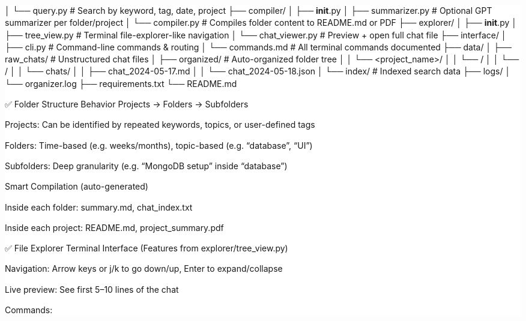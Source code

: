 │   └── query.py                # Search by keyword, tag, date, project
├── compiler/
│   ├── __init__.py
│   ├── summarizer.py           # Optional GPT summarizer per folder/project
│   └── compiler.py             # Compiles folder content to README.md or PDF
├── explorer/
│   ├── __init__.py
│   ├── tree_view.py            # Terminal file-explorer-like navigation
│   └── chat_viewer.py          # Preview + open full chat file
├── interface/
│   ├── cli.py                  # Command-line commands & routing
│   └── commands.md             # All terminal commands documented
├── data/
│   ├── raw_chats/              # Unstructured chat files
│   ├── organized/              # Auto-organized folder tree
│   │   └── <project_name>/
│   │       └── <folder>/
│   │           └── <subfolder>/
│   │               └── chats/
│   │                   ├── chat_2024-05-17.md
│   │                   └── chat_2024-05-18.json
│   └── index/                  # Indexed search data
├── logs/
│   └── organizer.log
├── requirements.txt
└── README.md


✅ Folder Structure Behavior
Projects → Folders → Subfolders


Projects: Can be identified by repeated keywords, topics, or user-defined tags


Folders: Time-based (e.g. weeks/months), topic-based (e.g. “database”, “UI”)


Subfolders: Deep granularity (e.g. “MongoDB setup” inside “database”)


Smart Compilation (auto-generated)


Inside each folder: summary.md, chat_index.txt


Inside each project: README.md, project_summary.pdf



✅ File Explorer Terminal Interface (Features from explorer/tree_view.py)


Navigation: Arrow keys or j/k to go down/up, Enter to expand/collapse


Live preview: See first 5–10 lines of the chat


Commands:
